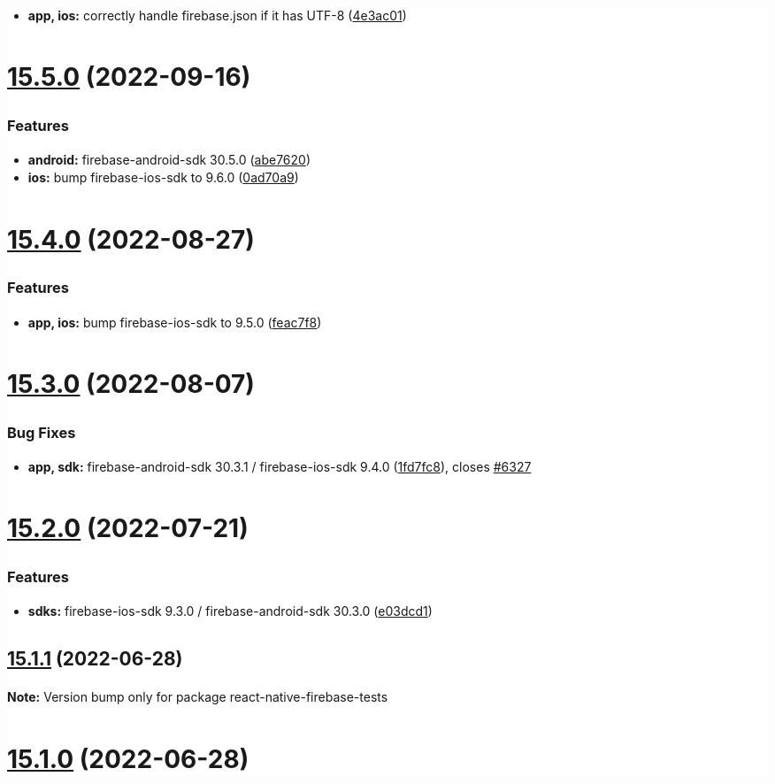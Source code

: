 - **app, ios:** correctly handle firebase.json if it has UTF-8 ([4e3ac01](https://github.com/invertase/react-native-firebase/commit/4e3ac01c94389299dffc53e6d8480760f8b18033))

# [15.5.0](https://github.com/invertase/react-native-firebase/compare/v15.4.0...v15.5.0) (2022-09-16)

### Features

- **android:** firebase-android-sdk 30.5.0 ([abe7620](https://github.com/invertase/react-native-firebase/commit/abe7620c35cd91bd105d64fa64777868a3482435))
- **ios:** bump firebase-ios-sdk to 9.6.0 ([0ad70a9](https://github.com/invertase/react-native-firebase/commit/0ad70a90e01ac37c3129a170ebff47738e551a18))

# [15.4.0](https://github.com/invertase/react-native-firebase/compare/v15.3.0...v15.4.0) (2022-08-27)

### Features

- **app, ios:** bump firebase-ios-sdk to 9.5.0 ([feac7f8](https://github.com/invertase/react-native-firebase/commit/feac7f8c8b85c3cf87a34dc9a75ddb7b7b9c034b))

# [15.3.0](https://github.com/invertase/react-native-firebase/compare/v15.2.0...v15.3.0) (2022-08-07)

### Bug Fixes

- **app, sdk:** firebase-android-sdk 30.3.1 / firebase-ios-sdk 9.4.0 ([1fd7fc8](https://github.com/invertase/react-native-firebase/commit/1fd7fc837a31bad179ccf5d463c80f578d7cbd15)), closes [#6327](https://github.com/invertase/react-native-firebase/issues/6327)

# [15.2.0](https://github.com/invertase/react-native-firebase/compare/v15.1.1...v15.2.0) (2022-07-21)

### Features

- **sdks:** firebase-ios-sdk 9.3.0 / firebase-android-sdk 30.3.0 ([e03dcd1](https://github.com/invertase/react-native-firebase/commit/e03dcd19a530e178022aaebd3266e31e037c9550))

## [15.1.1](https://github.com/invertase/react-native-firebase/compare/v15.1.0...v15.1.1) (2022-06-28)

**Note:** Version bump only for package react-native-firebase-tests

# [15.1.0](https://github.com/invertase/react-native-firebase/compare/v15.0.0...v15.1.0) (2022-06-28)
